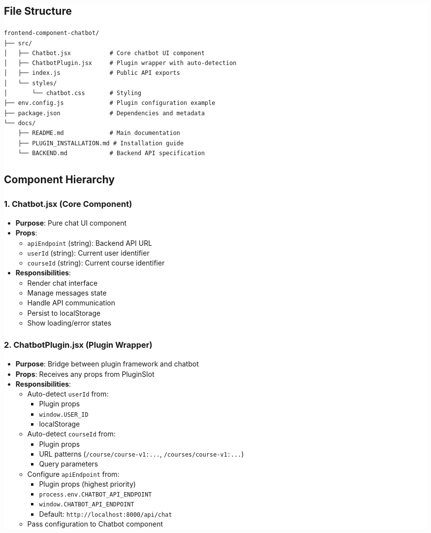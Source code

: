## File Structure

```
frontend-component-chatbot/
├── src/
│   ├── Chatbot.jsx           # Core chatbot UI component
│   ├── ChatbotPlugin.jsx     # Plugin wrapper with auto-detection
│   ├── index.js              # Public API exports
│   └── styles/
│       └── chatbot.css       # Styling
├── env.config.js             # Plugin configuration example
├── package.json              # Dependencies and metadata
└── docs/
    ├── README.md             # Main documentation
    ├── PLUGIN_INSTALLATION.md # Installation guide
    └── BACKEND.md            # Backend API specification
```

## Component Hierarchy

### 1. Chatbot.jsx (Core Component)
- **Purpose**: Pure chat UI component
- **Props**:
  - `apiEndpoint` (string): Backend API URL
  - `userId` (string): Current user identifier
  - `courseId` (string): Current course identifier
- **Responsibilities**:
  - Render chat interface
  - Manage messages state
  - Handle API communication
  - Persist to localStorage
  - Show loading/error states

### 2. ChatbotPlugin.jsx (Plugin Wrapper)
- **Purpose**: Bridge between plugin framework and chatbot
- **Props**: Receives any props from PluginSlot
- **Responsibilities**:
  - Auto-detect `userId` from:
    - Plugin props
    - `window.USER_ID`
    - localStorage
  - Auto-detect `courseId` from:
    - Plugin props
    - URL patterns (`/course/course-v1:...`, `/courses/course-v1:...`)
    - Query parameters
  - Configure `apiEndpoint` from:
    - Plugin props (highest priority)
    - `process.env.CHATBOT_API_ENDPOINT`
    - `window.CHATBOT_API_ENDPOINT`
    - Default: `http://localhost:8000/api/chat`
  - Pass configuration to Chatbot component
